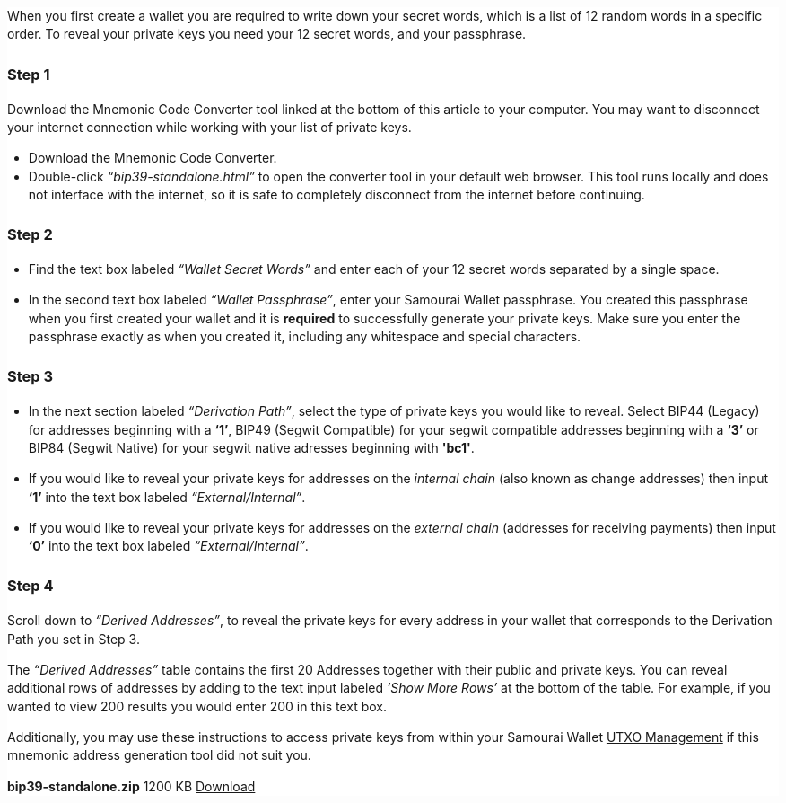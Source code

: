When you first create a wallet you are required to write down your secret words, which is a list of 12 random words in a specific order. To reveal your private keys you need your 12 secret words, and your passphrase.

### Step 1

Download the Mnemonic Code Converter tool linked at the bottom of this article to your computer. You may want to disconnect your internet connection while working with your list of private keys.

* Download the Mnemonic Code Converter.
* Double-click *“bip39-standalone.html”*  to open the converter tool in your default web browser. This tool runs locally and does not interface with the internet, so it is safe to completely disconnect from the internet before continuing.

### Step 2

* Find the text box labeled *“Wallet Secret Words”* and enter each of your 12 secret words separated by a single space.

* In the second text box labeled *“Wallet Passphrase”*, enter your Samourai Wallet passphrase. You created this passphrase when you first created your wallet and it is **required** to successfully generate your private keys. Make sure you enter the passphrase exactly as when you created it, including any whitespace and special characters.
 
### Step 3

* In the next section labeled *“Derivation Path”*, select the type of private keys you would like to reveal. Select BIP44 (Legacy) for addresses beginning with a **‘1’**, BIP49 (Segwit Compatible) for your segwit compatible addresses beginning with a **‘3’** or BIP84 (Segwit Native) for your segwit native adresses beginning with **'bc1'**.

* If you would like to reveal your private keys for addresses on the *internal chain* (also known as change addresses) then input **‘1’** into the text box labeled *“External/Internal”*.

* If you would like to reveal your private keys for addresses on the *external chain* (addresses for receiving payments) then input **‘0’** into the text box labeled *“External/Internal”*.

### Step 4

Scroll down to *“Derived Addresses”*, to reveal the private keys for every address in your wallet that corresponds to the Derivation Path you set in Step 3.

The *“Derived Addresses”* table contains the first 20 Addresses together with their public and private keys. You can reveal additional rows of addresses by adding to the text input labeled *‘Show More Rows’* at the bottom of the table. For example, if you wanted to view 200 results you would enter 200 in this text box.

Additionally, you may use these instructions to access private keys from within your Samourai Wallet [UTXO Management](https://samourai.kayako.com/section/18-utxo-management) if this mnemonic address generation tool did not suit you.

**bip39-standalone.zip** 1200 KB [Download](https://samourai.kayako.com/api/v1/articles/46/attachments/601/download)

